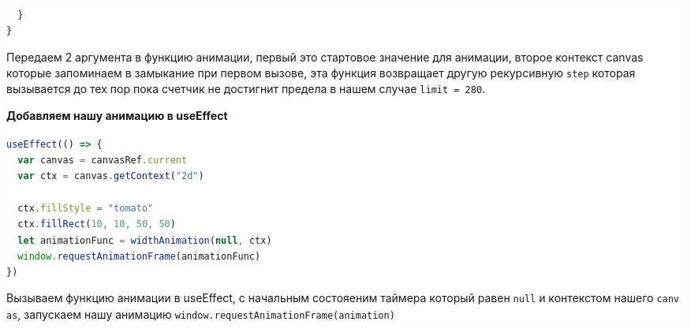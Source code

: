 ```js
  }
}
```

Передаем 2 аргумента в функцию анимации, первый это стартовое значение для анимации, второе контекст canvas которые запоминаем в замыкание при первом вызове, эта функция возвращает другую рекурсивную `step` которая вызывается до тех пор пока счетчик не достигнит предела в нашем случае `limit = 280`.

**Добавляем нашу анимацию в useEffect**

```js
useEffect(() => {
  var canvas = canvasRef.current
  var ctx = canvas.getContext("2d")

  ctx.fillStyle = "tomato"
  ctx.fillRect(10, 10, 50, 50)
  let animationFunc = widthAnimation(null, ctx)
  window.requestAnimationFrame(animationFunc)
})
```

Вызываем функцию анимации в useEffect, с начальным состояеним таймера который равен `null` и контекстом нашего `canvas`, запускаем нашу анимацию `window.requestAnimationFrame(animation)`
